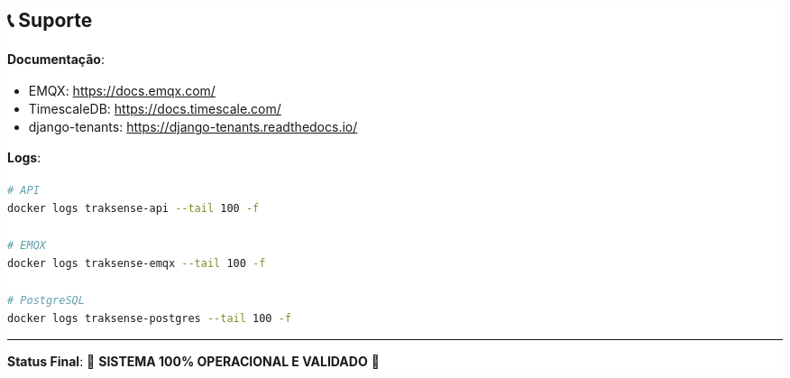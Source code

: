 
## 📞 **Suporte**

**Documentação**:
- EMQX: https://docs.emqx.com/
- TimescaleDB: https://docs.timescale.com/
- django-tenants: https://django-tenants.readthedocs.io/

**Logs**:
```bash
# API
docker logs traksense-api --tail 100 -f

# EMQX
docker logs traksense-emqx --tail 100 -f

# PostgreSQL
docker logs traksense-postgres --tail 100 -f
```

---

**Status Final**: 🎉 **SISTEMA 100% OPERACIONAL E VALIDADO** 🎉
